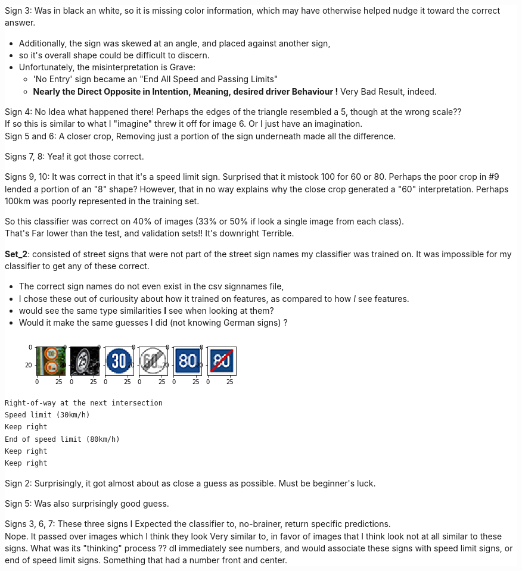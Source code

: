 Sign 3: Was in black an white, so it is missing color information, which may have otherwise helped nudge it toward the correct answer.  
- Additionally, the sign was skewed at an angle, and placed against another sign,  
- so it's overall shape could be difficult to discern.  
- Unfortunately, the misinterpretation is Grave:   
  - 'No Entry' sign became an "End All Speed and Passing Limits"  
  - **Nearly the Direct Opposite in Intention, Meaning, desired driver Behaviour  !**  Very Bad Result, indeed.    
        
Sign 4:  No Idea what happened there! Perhaps the edges of the triangle resembled a 5, though at the wrong scale??  
    If so this is similar to what I "imagine" threw it off for image 6. Or I just have an imagination.      
Sign 5 and 6: A closer crop, Removing just a portion of the sign underneath made all the difference.  

Signs 7, 8: Yea! it got those correct.  

Signs 9, 10: It was correct in that it's a speed limit sign.  Surprised that it mistook 100 for 60 or 80.  Perhaps the poor crop in #9 lended a portion of an "8" shape?  However, that in no way explains why the close crop generated a "60" interpretation.  Perhaps 100km was poorly represented in the training set.  

So this classifier was correct on 40% of images (33% or 50% if look a single image from each class).  
That's Far lower than the test, and validation sets!!  It's downright Terrible.   



**Set_2**: consisted of street signs that were not part of the street sign names my classifier was trained on.  It was impossible for my classifier to get any of these correct.

- The correct sign names do not even exist in the csv signnames file,   
- I chose these out of curiousity about how it trained on features, as compared to how *I* see features.  
- would see the same type similarities **I** see when looking at them?  
- Would it make the same guesses I did (not knowing German signs) ?  


![alt text][image302]  
```
Right-of-way at the next intersection  
Speed limit (30km/h)  
Keep right  
End of speed limit (80km/h)  
Keep right  
Keep right  
```    
Sign 2: Surprisingly, it got almost about as close a guess as possible.   Must be beginner's luck.  

Sign 5: Was also surprisingly good guess. 

Signs 3, 6, 7: These three signs I Expected the classifier to, no-brainer, return specific predictions.  
    Nope. It passed over images which I think they look Very similar to, 
    in favor of images that I think look not at all similar to these signs.   What was its "thinking" process ??  dI immediately see numbers, and would associate these signs with speed limit signs, or end of speed limit signs.  Something that had a number front and center.  
    

[//]: # (Image References)
[image1]: ./examples/placeholder.png "Traffic Sign 4"  
[image3]: ./data_plotted_image_distribution_amongst_classes.png "Visualization_1: Distribution of Images between classes, and across Training, Validation, and Test Sets"  
[image80]: ./writeup_sample_images_cropped/sample_traffic_signs_from_training_set.png "Visualization_2: Sample Images from the Training Set"  
[image5]: ./writeup_sample_images_cropped/sample_grayscale-1channel_conversion.png "sample image converted to 1D grayscale"  
[image6]: ./writeup_sample_images_cropped/sample_grayscale_conversions_single_channel.png "sample images converted to 1D grayscale"  
[image7]: ./writeup_sample_images_cropped/sample_grayscale_1D_to_3D_conversion.png "grayscale image converted from 1D to 3D loose tonal benefits gained in the rgb to gray conversion"  
[image12]: ./writeup_sample_images_cropped/sample_traffic_signs_from_training_set.png "Visualization 2"  
[image265]: ./training_stats/training_stats_170406_2032.png "Training Stats Model 5: with dropout"  
[image264]: ./training_stats/training_stats_170327_1518.png "Training Stats Model 4:"   
[image263]: ./training_stats/training_stats_170325.png "Training Stats Model 3:"  
[image262]: ./training_stats/training_stats_170327_0305.png "Training Stats Model 3a:"    
[image261]: ./training_stats/training_stats_170326-02_perchannel_mean.png "Training Stats Model 2:"    
[image301]: ./writeup_sample_images_cropped/sample_signs_from_web_Set_1.png "Set 1: Sample Traffic Signs from the Web"
[image302]: ./writeup_sample_images_cropped/sample_signs_from_web_Set_2.png "Set 2: Sample Traffic Signs from the Web"
[image3901]: ./traffic_signs_from_web/32x32x3/1_straightforward_IN_signnames/_14-3.5-stop-1.jpg 
[image3902]: ./traffic_signs_from_web/32x32x3/1_straightforward_IN_signnames/_14-3.5-stop-2.jpg 
[image3903]: ./traffic_signs_from_web/32x32x3/1_straightforward_IN_signnames/_17-no-entry-1-bw.jpg 
[image3904]: ./traffic_signs_from_web/32x32x3/1_straightforward_IN_signnames/_18-general-caution-1.jpg 
[image3905]: ./traffic_signs_from_web/32x32x3/1_straightforward_IN_signnames/_18-general-caution-2.jpg 
[image3906]: ./traffic_signs_from_web/32x32x3/1_straightforward_IN_signnames/_18-general-caution-3.jpg 
[image3907]: ./traffic_signs_from_web/32x32x3/1_straightforward_IN_signnames/_34-left-turn-ahead-1.jpg 
[image3908]: ./traffic_signs_from_web/32x32x3/1_straightforward_IN_signnames/_42_no_overtaking-by-lorries-1.jpg 
[image3909]: ./traffic_signs_from_web/32x32x3/1_straightforward_IN_signnames/_7-speed_limit_100km-1.jpg 
[image3910]: ./traffic_signs_from_web/32x32x3/1_straightforward_IN_signnames/_7-speed_limit_100km-2.jpg 
[image3801]: ./traffic_signs_from_web/32x32x3/2_tricky_and_NOT_in_signnames/B_42_7-100kmspeedLimit_AND_no_overtaking-by-lorries-2.jpg
[image3802]: ./traffic_signs_from_web/32x32x3/2_tricky_and_NOT_in_signnames/N_0_2-speed_limit_25kmh-1.jpg
[image3803]: ./traffic_signs_from_web/32x32x3/2_tricky_and_NOT_in_signnames/N_1-30km_Minimum.jpg
[image3805]: ./traffic_signs_from_web/32x32x3/2_tricky_and_NOT_in_signnames/N_3_6_32-end-of-speed-limit-60km-1.jpg
[image3806]: ./traffic_signs_from_web/32x32x3/2_tricky_and_NOT_in_signnames/N_5-recommended-speed-80-obsolete-1.jpg
[image3807]: ./traffic_signs_from_web/32x32x3/2_tricky_and_NOT_in_signnames/N_6_5_32-end-of-80km-speed-obsolete-1.jpg